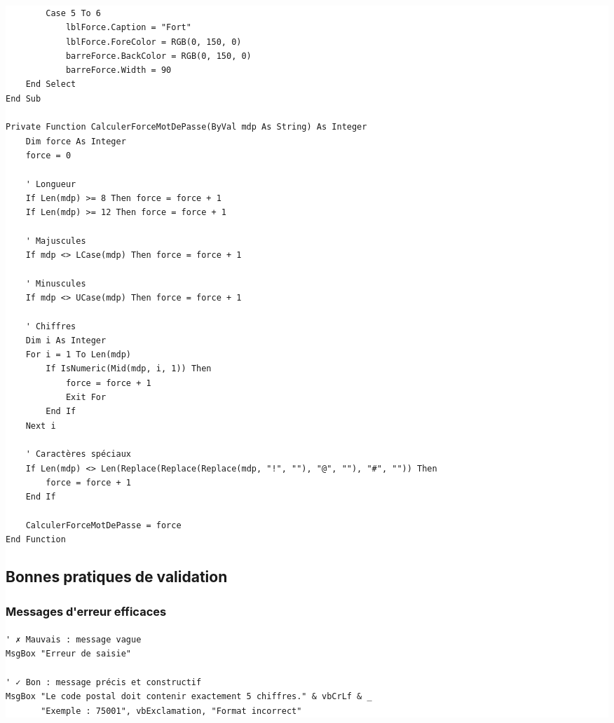 ```vba
        Case 5 To 6
            lblForce.Caption = "Fort"
            lblForce.ForeColor = RGB(0, 150, 0)
            barreForce.BackColor = RGB(0, 150, 0)
            barreForce.Width = 90
    End Select
End Sub

Private Function CalculerForceMotDePasse(ByVal mdp As String) As Integer
    Dim force As Integer
    force = 0

    ' Longueur
    If Len(mdp) >= 8 Then force = force + 1
    If Len(mdp) >= 12 Then force = force + 1

    ' Majuscules
    If mdp <> LCase(mdp) Then force = force + 1

    ' Minuscules
    If mdp <> UCase(mdp) Then force = force + 1

    ' Chiffres
    Dim i As Integer
    For i = 1 To Len(mdp)
        If IsNumeric(Mid(mdp, i, 1)) Then
            force = force + 1
            Exit For
        End If
    Next i

    ' Caractères spéciaux
    If Len(mdp) <> Len(Replace(Replace(Replace(mdp, "!", ""), "@", ""), "#", "")) Then
        force = force + 1
    End If

    CalculerForceMotDePasse = force
End Function
```

## Bonnes pratiques de validation

### Messages d'erreur efficaces

```vba
' ✗ Mauvais : message vague
MsgBox "Erreur de saisie"

' ✓ Bon : message précis et constructif
MsgBox "Le code postal doit contenir exactement 5 chiffres." & vbCrLf & _
       "Exemple : 75001", vbExclamation, "Format incorrect"
```
